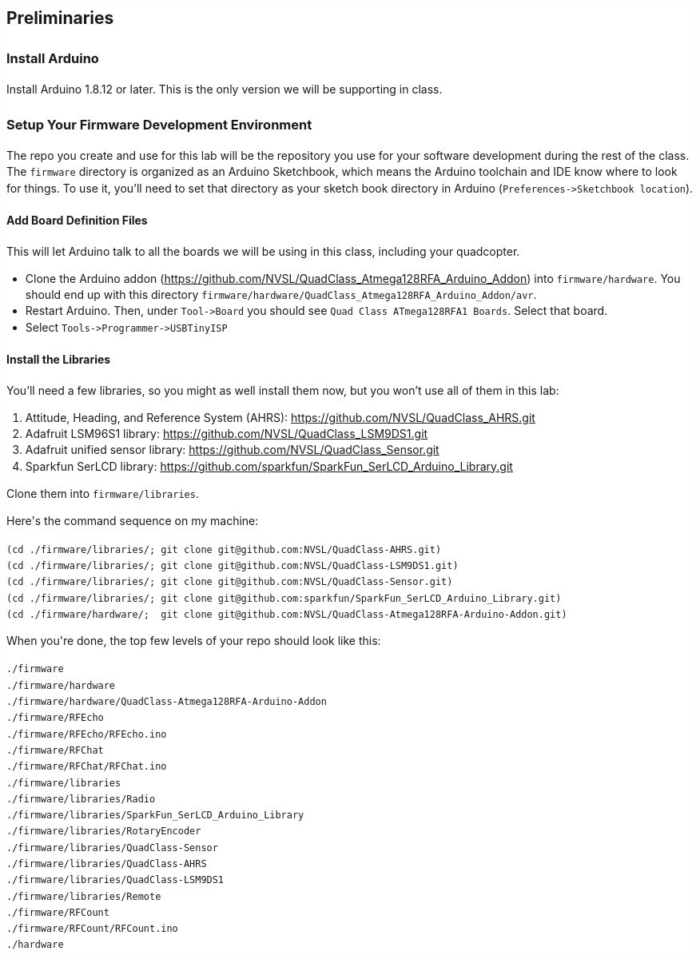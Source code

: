 ## Preliminaries 

### Install Arduino

Install Arduino 1.8.12 or later.  This is the only version we will be supporting in class.

### Setup Your Firmware Development Environment

The repo you create and use for this lab will be the repository you use for your software development during the rest of the class. The `firmware` directory is organized as an Arduino Sketchbook, which means the Arduino toolchain and IDE know where to look for things.  To use it, you’ll need to set that directory as your sketch book directory in Arduino (`Preferences->Sketchbook location`).

#### Add Board Definition Files

This will let Arduino talk to all the boards we will be using in this class, including your quadcopter.

* Clone the Arduino addon (https://github.com/NVSL/QuadClass_Atmega128RFA_Arduino_Addon) into `firmware/hardware`.  You should end up with this directory `firmware/hardware/QuadClass_Atmega128RFA_Arduino_Addon/avr`.
* Restart Arduino.  Then, under `Tool->Board` you should see `Quad Class ATmega128RFA1 Boards`.  Select that board.
* Select `Tools->Programmer->USBTinyISP`

#### Install the Libraries

You’ll need a few libraries, so you might as well install them now, but you won’t use all of them in this lab:

1. Attitude, Heading, and Reference System (AHRS): https://github.com/NVSL/QuadClass_AHRS.git 
2. Adafruit LSM96S1 library: https://github.com/NVSL/QuadClass_LSM9DS1.git
3. Adafruit unified sensor library: https://github.com/NVSL/QuadClass_Sensor.git
4. Sparkfun SerLCD library: https://github.com/sparkfun/SparkFun_SerLCD_Arduino_Library.git

Clone them into `firmware/libraries`.

Here's the command sequence on my machine: 

```
(cd ./firmware/libraries/; git clone git@github.com:NVSL/QuadClass-AHRS.git)
(cd ./firmware/libraries/; git clone git@github.com:NVSL/QuadClass-LSM9DS1.git)
(cd ./firmware/libraries/; git clone git@github.com:NVSL/QuadClass-Sensor.git)
(cd ./firmware/libraries/; git clone git@github.com:sparkfun/SparkFun_SerLCD_Arduino_Library.git)
(cd ./firmware/hardware/;  git clone git@github.com:NVSL/QuadClass-Atmega128RFA-Arduino-Addon.git)
```

When you're done, the top few levels of your repo should look like this:

```
./firmware
./firmware/hardware
./firmware/hardware/QuadClass-Atmega128RFA-Arduino-Addon
./firmware/RFEcho
./firmware/RFEcho/RFEcho.ino
./firmware/RFChat
./firmware/RFChat/RFChat.ino
./firmware/libraries
./firmware/libraries/Radio
./firmware/libraries/SparkFun_SerLCD_Arduino_Library
./firmware/libraries/RotaryEncoder
./firmware/libraries/QuadClass-Sensor
./firmware/libraries/QuadClass-AHRS
./firmware/libraries/QuadClass-LSM9DS1
./firmware/libraries/Remote
./firmware/RFCount
./firmware/RFCount/RFCount.ino
./hardware
```